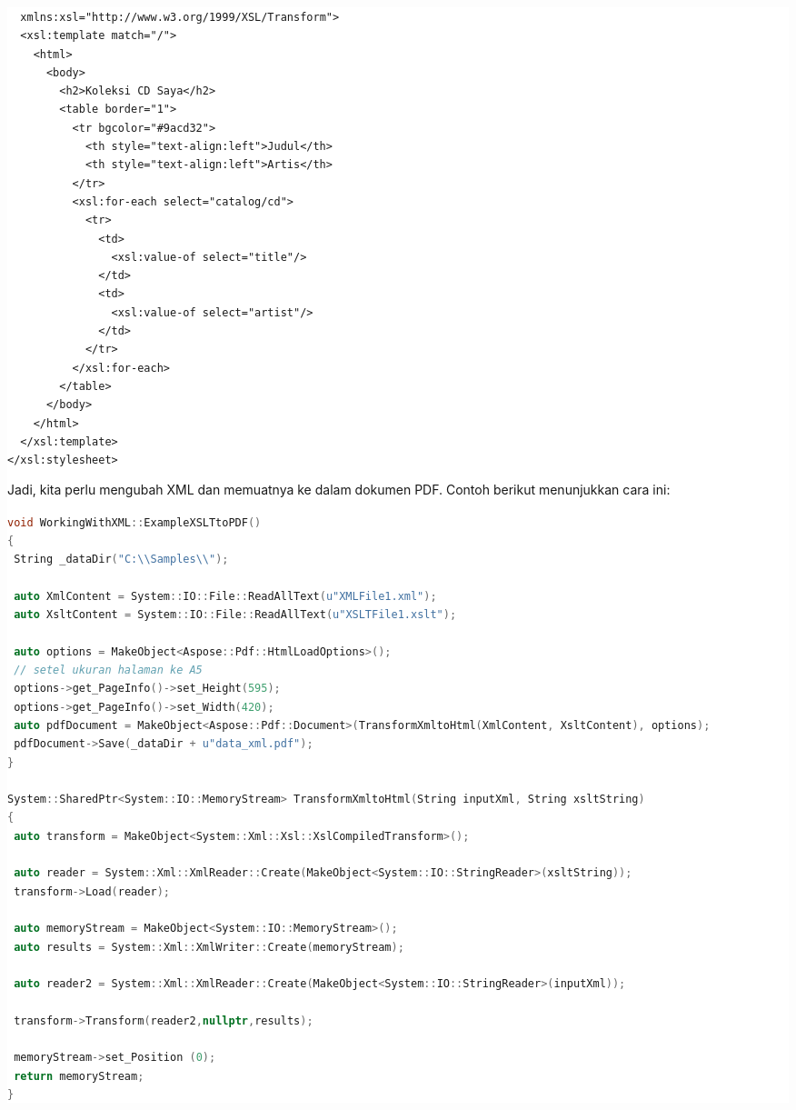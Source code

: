 ```
  xmlns:xsl="http://www.w3.org/1999/XSL/Transform">
  <xsl:template match="/">
    <html>
      <body>
        <h2>Koleksi CD Saya</h2>
        <table border="1">
          <tr bgcolor="#9acd32">
            <th style="text-align:left">Judul</th>
            <th style="text-align:left">Artis</th>
          </tr>
          <xsl:for-each select="catalog/cd">
            <tr>
              <td>
                <xsl:value-of select="title"/>
              </td>
              <td>
                <xsl:value-of select="artist"/>
              </td>
            </tr>
          </xsl:for-each>
        </table>
      </body>
    </html>
  </xsl:template>
</xsl:stylesheet>
```

Jadi, kita perlu mengubah XML dan memuatnya ke dalam dokumen PDF. Contoh berikut menunjukkan cara ini:

```cpp
void WorkingWithXML::ExampleXSLTtoPDF()
{
 String _dataDir("C:\\Samples\\");

 auto XmlContent = System::IO::File::ReadAllText(u"XMLFile1.xml");
 auto XsltContent = System::IO::File::ReadAllText(u"XSLTFile1.xslt");

 auto options = MakeObject<Aspose::Pdf::HtmlLoadOptions>();
 // setel ukuran halaman ke A5
 options->get_PageInfo()->set_Height(595);
 options->get_PageInfo()->set_Width(420);
 auto pdfDocument = MakeObject<Aspose::Pdf::Document>(TransformXmltoHtml(XmlContent, XsltContent), options);
 pdfDocument->Save(_dataDir + u"data_xml.pdf");
}

System::SharedPtr<System::IO::MemoryStream> TransformXmltoHtml(String inputXml, String xsltString)
{
 auto transform = MakeObject<System::Xml::Xsl::XslCompiledTransform>();

 auto reader = System::Xml::XmlReader::Create(MakeObject<System::IO::StringReader>(xsltString));
 transform->Load(reader);

 auto memoryStream = MakeObject<System::IO::MemoryStream>();
 auto results = System::Xml::XmlWriter::Create(memoryStream);

 auto reader2 = System::Xml::XmlReader::Create(MakeObject<System::IO::StringReader>(inputXml));

 transform->Transform(reader2,nullptr,results);

 memoryStream->set_Position (0);
 return memoryStream;
}
```